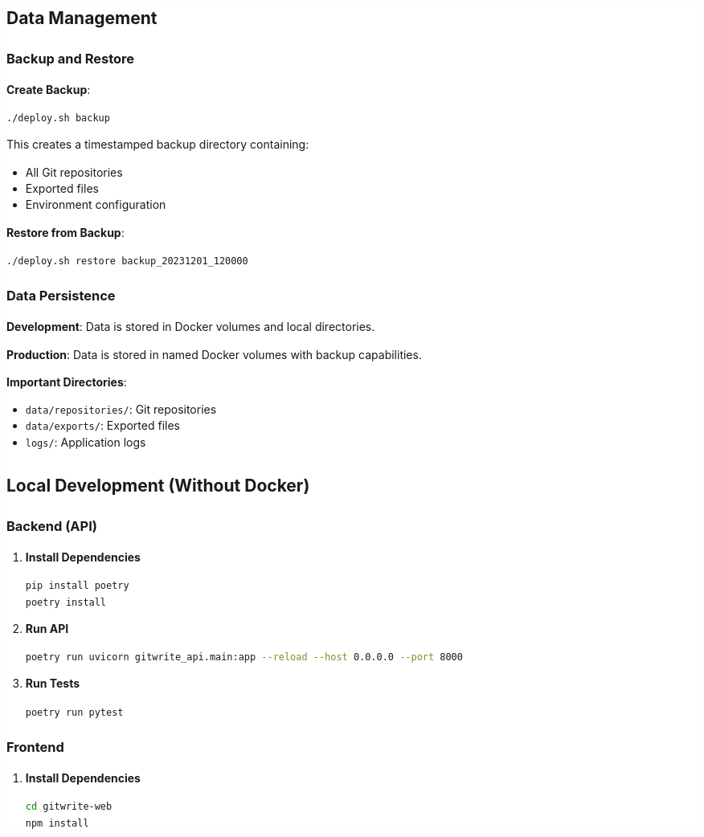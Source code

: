 ## Data Management

### Backup and Restore

**Create Backup**:
```bash
./deploy.sh backup
```

This creates a timestamped backup directory containing:
- All Git repositories
- Exported files
- Environment configuration

**Restore from Backup**:
```bash
./deploy.sh restore backup_20231201_120000
```

### Data Persistence

**Development**: Data is stored in Docker volumes and local directories.

**Production**: Data is stored in named Docker volumes with backup capabilities.

**Important Directories**:
- `data/repositories/`: Git repositories
- `data/exports/`: Exported files
- `logs/`: Application logs

## Local Development (Without Docker)

### Backend (API)

1. **Install Dependencies**
   ```bash
   pip install poetry
   poetry install
   ```

2. **Run API**
   ```bash
   poetry run uvicorn gitwrite_api.main:app --reload --host 0.0.0.0 --port 8000
   ```

3. **Run Tests**
   ```bash
   poetry run pytest
   ```

### Frontend

1. **Install Dependencies**
   ```bash
   cd gitwrite-web
   npm install
   ```
